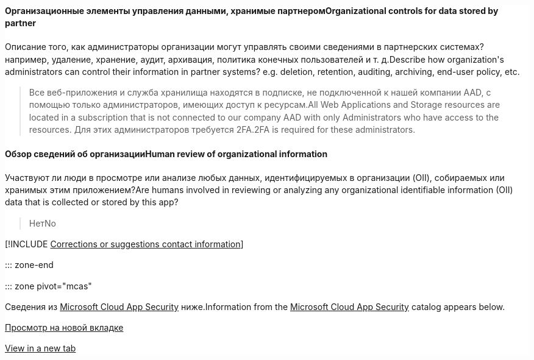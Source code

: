 
#### <a name="organizational-controls-for-data-stored-by-partner"></a><span data-ttu-id="b8480-172">Организационные элементы управления данными, хранимые партнером</span><span class="sxs-lookup"><span data-stu-id="b8480-172">Organizational controls for data stored by partner</span></span>

<span data-ttu-id="b8480-173">Описание того, как администраторы организации могут управлять своими сведениями в партнерских системах? например, удаление, хранение, аудит, архивация, политика конечных пользователей и т. д.</span><span class="sxs-lookup"><span data-stu-id="b8480-173">Describe how organization's administrators can control their information in partner systems? e.g. deletion, retention, auditing, archiving, end-user policy, etc.</span></span>

><span data-ttu-id="b8480-174">Все веб-приложения и служба хранилища находятся в подписке, не подключенной к нашей компании AAD, с помощью только администраторов, имеющих доступ к ресурсам.</span><span class="sxs-lookup"><span data-stu-id="b8480-174">All Web Applications and Storage resources are located in a subscription that is not connected to our company AAD with only Administrators who have access to the resources.</span></span> <span data-ttu-id="b8480-175">Для этих администраторов требуется 2FA.</span><span class="sxs-lookup"><span data-stu-id="b8480-175">2FA is required for these administrators.</span></span> 


#### <a name="human-review-of-organizational-information"></a><span data-ttu-id="b8480-176">Обзор сведений об организации</span><span class="sxs-lookup"><span data-stu-id="b8480-176">Human review of organizational information</span></span>

<span data-ttu-id="b8480-177">Участвуют ли люди в просмотре или анализе любых данных, идентифицируемых в организации (OII), собираемых или хранимых этим приложением?</span><span class="sxs-lookup"><span data-stu-id="b8480-177">Are humans involved in reviewing or analyzing any organizational identifiable information (OII) data that is collected or stored by this app?</span></span>

><span data-ttu-id="b8480-178">Нет</span><span class="sxs-lookup"><span data-stu-id="b8480-178">No</span></span>

[!INCLUDE [Corrections or suggestions contact information](../includes/corrections-or-suggestions.md)]

::: zone-end

::: zone pivot="mcas"

<span data-ttu-id="b8480-179">Сведения из [Microsoft Cloud App Security](https://www.microsoft.com/enterprise-mobility-security/cloud-app-security) ниже.</span><span class="sxs-lookup"><span data-stu-id="b8480-179">Information from the [Microsoft Cloud App Security](https://www.microsoft.com/enterprise-mobility-security/cloud-app-security) catalog appears below.</span></span>

<iframe height='1020' title='<span data-ttu-id="b8480-180">Microsoft Cloud App Security Сведения</span><span class="sxs-lookup"><span data-stu-id="b8480-180">Microsoft Cloud App Security Information</span></span>' src='https://appmcasinfoprod.azurewebsites.net/#/dashboard/36250' frameborder='no' style='width: 100%;'></iframe><span data-ttu-id="b8480-181">

<a href="https://appmcasinfoprod.azurewebsites.net/#/dashboard/36250" target="_blank">Просмотр на новой вкладке</a></span><span class="sxs-lookup"><span data-stu-id="b8480-181">

<a href="https://appmcasinfoprod.azurewebsites.net/#/dashboard/36250" target="_blank">View in a new tab</a></span></span>

